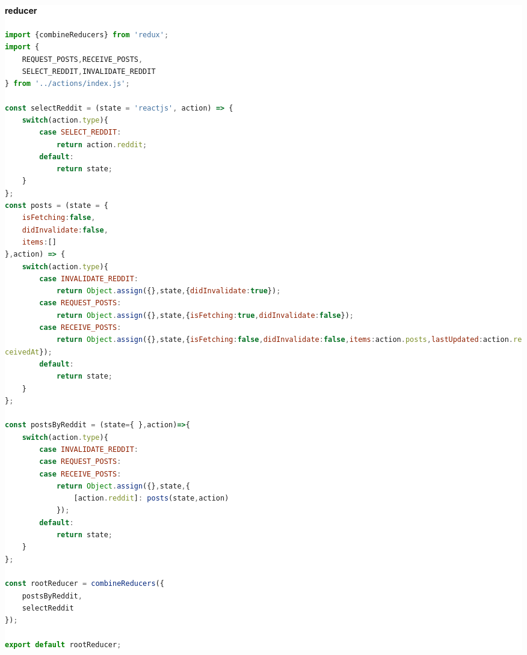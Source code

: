 #### reducer

```js
import {combineReducers} from 'redux';
import {
    REQUEST_POSTS,RECEIVE_POSTS,
    SELECT_REDDIT,INVALIDATE_REDDIT
} from '../actions/index.js';

const selectReddit = (state = 'reactjs', action) => {
    switch(action.type){
        case SELECT_REDDIT:
            return action.reddit;
        default:
            return state;
    }
};
const posts = (state = {
    isFetching:false,
    didInvalidate:false,
    items:[]
},action) => {
    switch(action.type){
        case INVALIDATE_REDDIT:
            return Object.assign({},state,{didInvalidate:true});
        case REQUEST_POSTS:
            return Object.assign({},state,{isFetching:true,didInvalidate:false});
        case RECEIVE_POSTS:
            return Object.assign({},state,{isFetching:false,didInvalidate:false,items:action.posts,lastUpdated:action.receivedAt});
        default:
            return state;
    }
};

const postsByReddit = (state={ },action)=>{
    switch(action.type){
        case INVALIDATE_REDDIT:
        case REQUEST_POSTS:
        case RECEIVE_POSTS:
            return Object.assign({},state,{
                [action.reddit]: posts(state,action)
            });
        default:
            return state;
    }
};

const rootReducer = combineReducers({
    postsByReddit,
    selectReddit
});

export default rootReducer;
```
